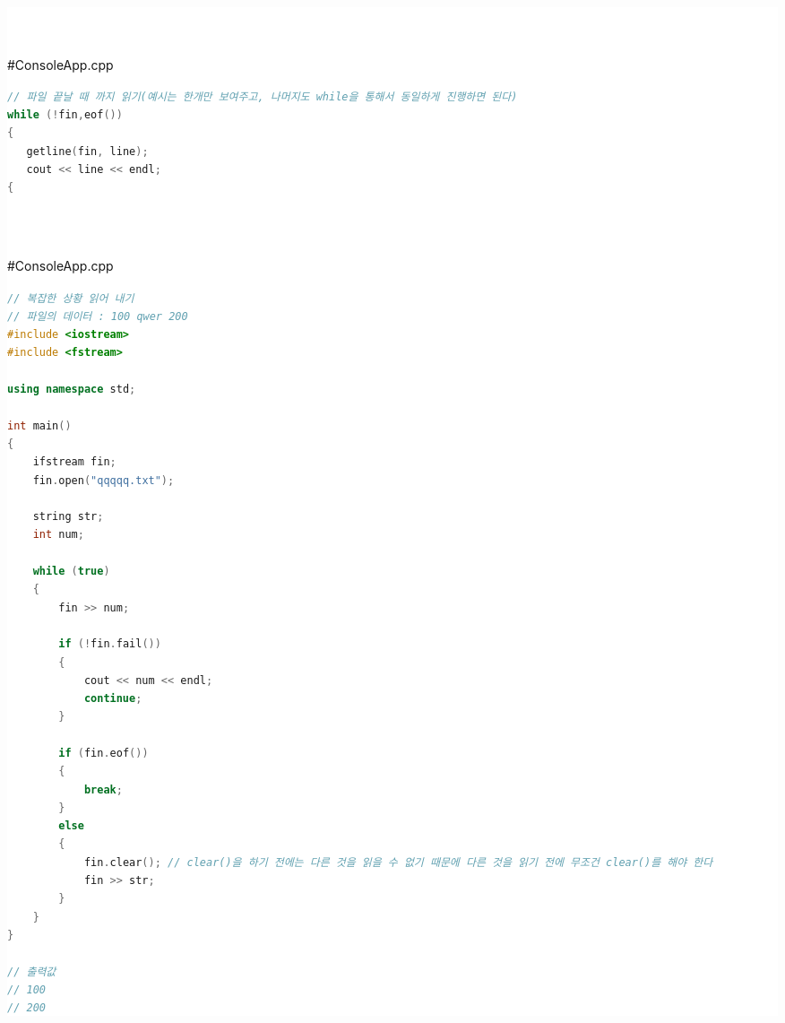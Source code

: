 <br/>
<br/>

#ConsoleApp.cpp
~~~c++
// 파일 끝날 때 까지 읽기(예시는 한개만 보여주고, 나머지도 while을 통해서 동일하게 진행하면 된다)
while (!fin,eof())
{
   getline(fin, line);
   cout << line << endl;
{
~~~

<br/>
<br/>

#ConsoleApp.cpp
~~~c++
// 복잡한 상황 읽어 내기
// 파일의 데이터 : 100 qwer 200
#include <iostream>
#include <fstream>

using namespace std;

int main()
{
	ifstream fin;
	fin.open("qqqqq.txt");

	string str;
	int num;

	while (true)
	{
		fin >> num;

		if (!fin.fail())
		{
			cout << num << endl;
			continue;
		}

		if (fin.eof())
		{
			break;
		}
		else
		{
			fin.clear(); // clear()을 하기 전에는 다른 것을 읽을 수 없기 때문에 다른 것을 읽기 전에 무조건 clear()를 해야 한다
			fin >> str;
		}
	}
}

// 출력값
// 100
// 200
~~~

